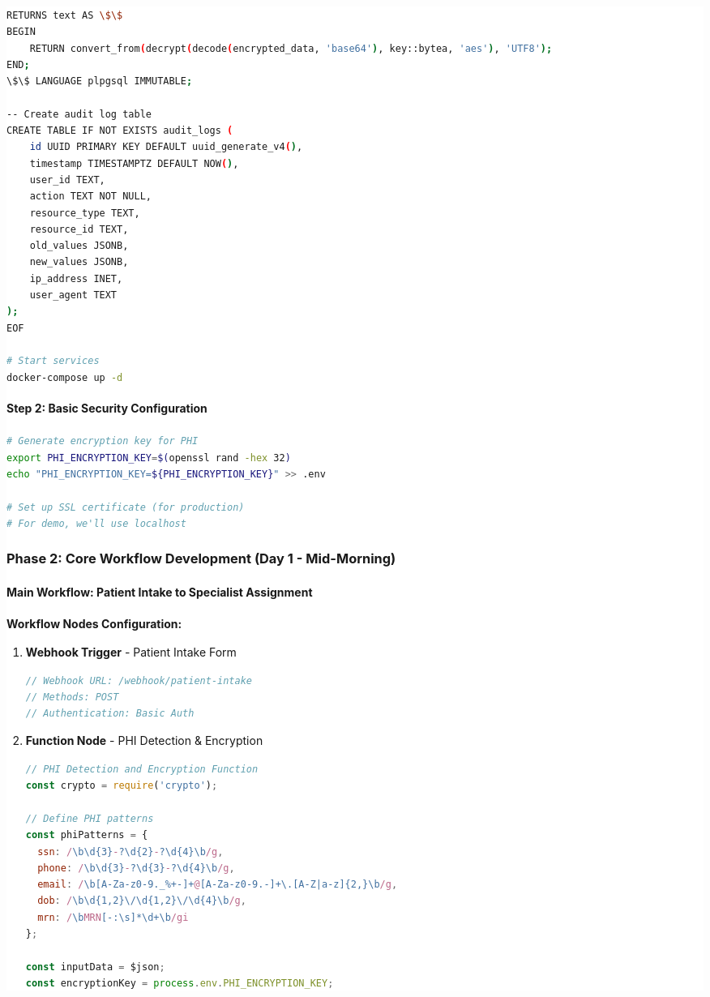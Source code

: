 ```bash
RETURNS text AS \$\$
BEGIN
    RETURN convert_from(decrypt(decode(encrypted_data, 'base64'), key::bytea, 'aes'), 'UTF8');
END;
\$\$ LANGUAGE plpgsql IMMUTABLE;

-- Create audit log table
CREATE TABLE IF NOT EXISTS audit_logs (
    id UUID PRIMARY KEY DEFAULT uuid_generate_v4(),
    timestamp TIMESTAMPTZ DEFAULT NOW(),
    user_id TEXT,
    action TEXT NOT NULL,
    resource_type TEXT,
    resource_id TEXT,
    old_values JSONB,
    new_values JSONB,
    ip_address INET,
    user_agent TEXT
);
EOF

# Start services
docker-compose up -d
```

#### Step 2: Basic Security Configuration

```bash
# Generate encryption key for PHI
export PHI_ENCRYPTION_KEY=$(openssl rand -hex 32)
echo "PHI_ENCRYPTION_KEY=${PHI_ENCRYPTION_KEY}" >> .env

# Set up SSL certificate (for production)
# For demo, we'll use localhost
```

### Phase 2: Core Workflow Development (Day 1 - Mid-Morning)

#### Main Workflow: Patient Intake to Specialist Assignment

**Workflow Nodes Configuration:**

1. **Webhook Trigger** - Patient Intake Form
   ```javascript
   // Webhook URL: /webhook/patient-intake
   // Methods: POST
   // Authentication: Basic Auth
   ```

2. **Function Node** - PHI Detection & Encryption
   ```javascript
   // PHI Detection and Encryption Function
   const crypto = require('crypto');
   
   // Define PHI patterns
   const phiPatterns = {
     ssn: /\b\d{3}-?\d{2}-?\d{4}\b/g,
     phone: /\b\d{3}-?\d{3}-?\d{4}\b/g,
     email: /\b[A-Za-z0-9._%+-]+@[A-Za-z0-9.-]+\.[A-Z|a-z]{2,}\b/g,
     dob: /\b\d{1,2}\/\d{1,2}\/\d{4}\b/g,
     mrn: /\bMRN[-:\s]*\d+\b/gi
   };
   
   const inputData = $json;
   const encryptionKey = process.env.PHI_ENCRYPTION_KEY;
   ```